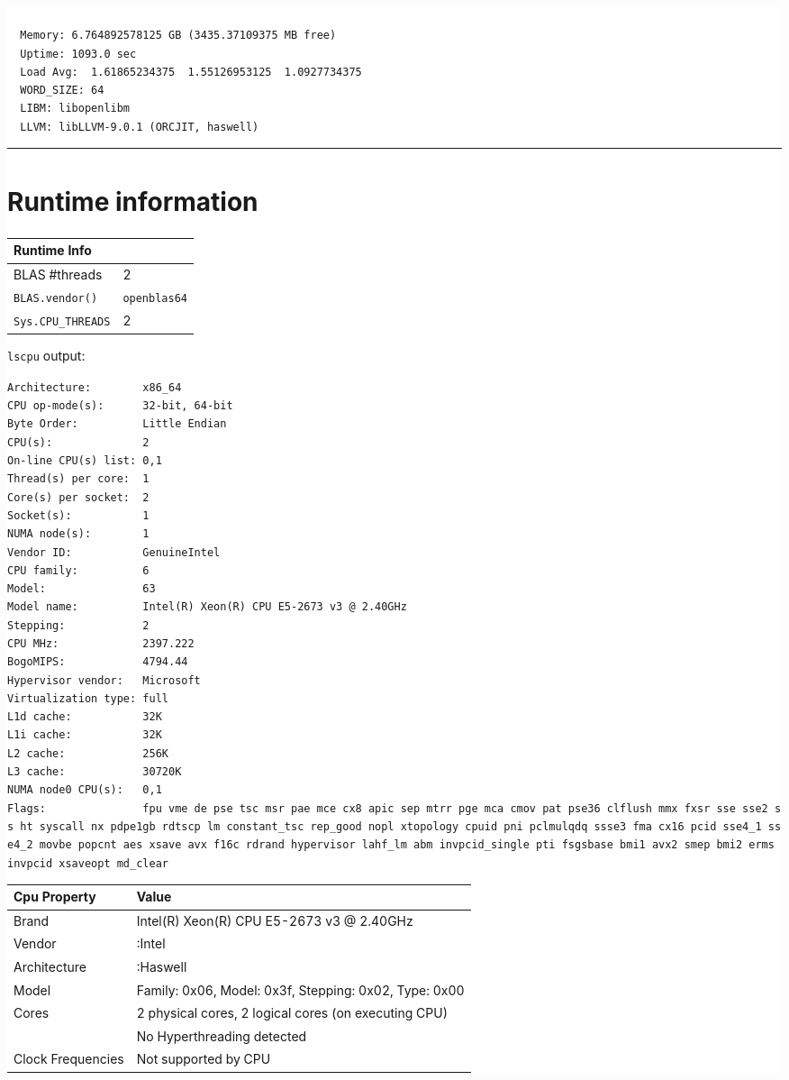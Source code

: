 ```
       
  Memory: 6.764892578125 GB (3435.37109375 MB free)
  Uptime: 1093.0 sec
  Load Avg:  1.61865234375  1.55126953125  1.0927734375
  WORD_SIZE: 64
  LIBM: libopenlibm
  LLVM: libLLVM-9.0.1 (ORCJIT, haswell)
```

---
# Runtime information
| Runtime Info | |
|:--|:--|
| BLAS #threads | 2 |
| `BLAS.vendor()` | `openblas64` |
| `Sys.CPU_THREADS` | 2 |

`lscpu` output:

    Architecture:        x86_64
    CPU op-mode(s):      32-bit, 64-bit
    Byte Order:          Little Endian
    CPU(s):              2
    On-line CPU(s) list: 0,1
    Thread(s) per core:  1
    Core(s) per socket:  2
    Socket(s):           1
    NUMA node(s):        1
    Vendor ID:           GenuineIntel
    CPU family:          6
    Model:               63
    Model name:          Intel(R) Xeon(R) CPU E5-2673 v3 @ 2.40GHz
    Stepping:            2
    CPU MHz:             2397.222
    BogoMIPS:            4794.44
    Hypervisor vendor:   Microsoft
    Virtualization type: full
    L1d cache:           32K
    L1i cache:           32K
    L2 cache:            256K
    L3 cache:            30720K
    NUMA node0 CPU(s):   0,1
    Flags:               fpu vme de pse tsc msr pae mce cx8 apic sep mtrr pge mca cmov pat pse36 clflush mmx fxsr sse sse2 ss ht syscall nx pdpe1gb rdtscp lm constant_tsc rep_good nopl xtopology cpuid pni pclmulqdq ssse3 fma cx16 pcid sse4_1 sse4_2 movbe popcnt aes xsave avx f16c rdrand hypervisor lahf_lm abm invpcid_single pti fsgsbase bmi1 avx2 smep bmi2 erms invpcid xsaveopt md_clear
    

| Cpu Property       | Value                                                   |
|:------------------ |:------------------------------------------------------- |
| Brand              | Intel(R) Xeon(R) CPU E5-2673 v3 @ 2.40GHz               |
| Vendor             | :Intel                                                  |
| Architecture       | :Haswell                                                |
| Model              | Family: 0x06, Model: 0x3f, Stepping: 0x02, Type: 0x00   |
| Cores              | 2 physical cores, 2 logical cores (on executing CPU)    |
|                    | No Hyperthreading detected                              |
| Clock Frequencies  | Not supported by CPU                                    |